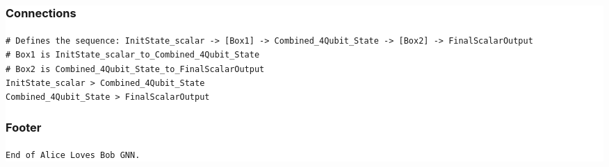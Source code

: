 ### Connections

```
# Defines the sequence: InitState_scalar -> [Box1] -> Combined_4Qubit_State -> [Box2] -> FinalScalarOutput
# Box1 is InitState_scalar_to_Combined_4Qubit_State
# Box2 is Combined_4Qubit_State_to_FinalScalarOutput
InitState_scalar > Combined_4Qubit_State
Combined_4Qubit_State > FinalScalarOutput
```

### Footer

```
End of Alice Loves Bob GNN.
```

